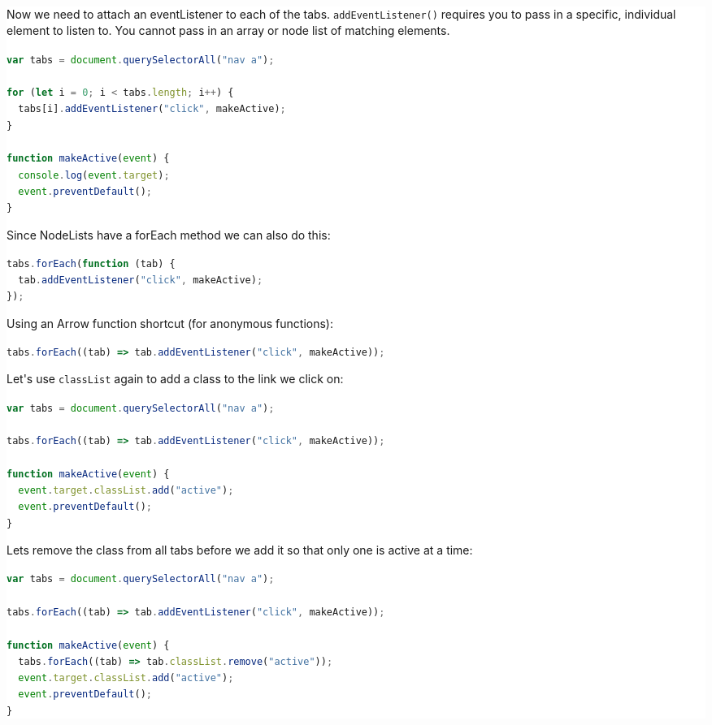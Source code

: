 Now we need to attach an eventListener to each of the tabs. `addEventListener()` requires you to pass in a specific, individual element to listen to. You cannot pass in an array or node list of matching elements.

```js
var tabs = document.querySelectorAll("nav a");

for (let i = 0; i < tabs.length; i++) {
  tabs[i].addEventListener("click", makeActive);
}

function makeActive(event) {
  console.log(event.target);
  event.preventDefault();
}
```

Since NodeLists have a forEach method we can also do this:

```js
tabs.forEach(function (tab) {
  tab.addEventListener("click", makeActive);
});
```

Using an Arrow function shortcut (for anonymous functions):

```js
tabs.forEach((tab) => tab.addEventListener("click", makeActive));
```

Let's use `classList` again to add a class to the link we click on:

```js
var tabs = document.querySelectorAll("nav a");

tabs.forEach((tab) => tab.addEventListener("click", makeActive));

function makeActive(event) {
  event.target.classList.add("active");
  event.preventDefault();
}
```

Lets remove the class from all tabs before we add it so that only one is active at a time:

```js
var tabs = document.querySelectorAll("nav a");

tabs.forEach((tab) => tab.addEventListener("click", makeActive));

function makeActive(event) {
  tabs.forEach((tab) => tab.classList.remove("active"));
  event.target.classList.add("active");
  event.preventDefault();
}
```
